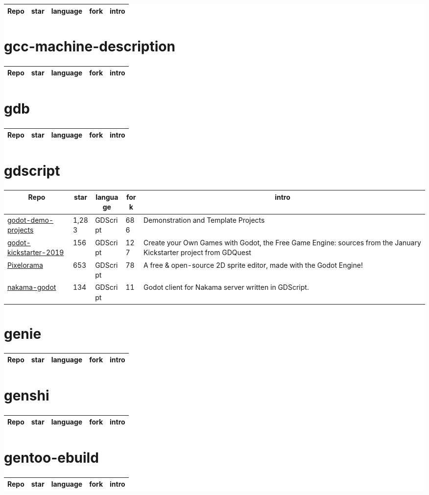 Repo|star|language|fork|intro
-|-|-|-|-



# gcc-machine-description

Repo|star|language|fork|intro
-|-|-|-|-



# gdb

Repo|star|language|fork|intro
-|-|-|-|-



# gdscript

Repo|star|language|fork|intro
-|-|-|-|-
[godot-demo-projects](https://github.com/godotengine/godot-demo-projects)|1,283|GDScript|686|Demonstration and Template Projects
[godot-kickstarter-2019](https://github.com/GDQuest/godot-kickstarter-2019)|156|GDScript|127|Create your Own Games with Godot, the Free Game Engine: sources from the January Kickstarter project from GDQuest
[Pixelorama](https://github.com/Orama-Interactive/Pixelorama)|653|GDScript|78|A free & open-source 2D sprite editor, made with the Godot Engine!
[nakama-godot](https://github.com/heroiclabs/nakama-godot)|134|GDScript|11|Godot client for Nakama server written in GDScript.


# genie

Repo|star|language|fork|intro
-|-|-|-|-



# genshi

Repo|star|language|fork|intro
-|-|-|-|-



# gentoo-ebuild

Repo|star|language|fork|intro
-|-|-|-|-
